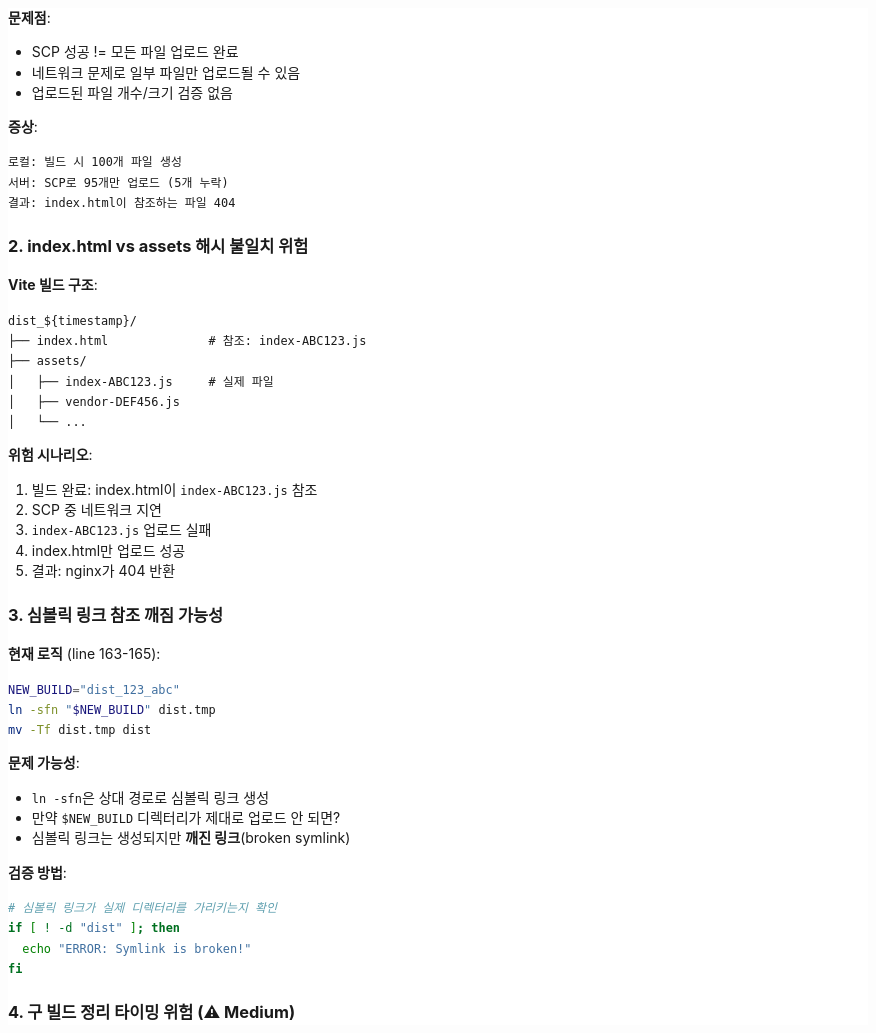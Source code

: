 **문제점**:
- SCP 성공 != 모든 파일 업로드 완료
- 네트워크 문제로 일부 파일만 업로드될 수 있음
- 업로드된 파일 개수/크기 검증 없음

**증상**:
```
로컬: 빌드 시 100개 파일 생성
서버: SCP로 95개만 업로드 (5개 누락)
결과: index.html이 참조하는 파일 404
```

### 2. index.html vs assets 해시 불일치 위험

**Vite 빌드 구조**:
```
dist_${timestamp}/
├── index.html              # 참조: index-ABC123.js
├── assets/
│   ├── index-ABC123.js     # 실제 파일
│   ├── vendor-DEF456.js
│   └── ...
```

**위험 시나리오**:
1. 빌드 완료: index.html이 `index-ABC123.js` 참조
2. SCP 중 네트워크 지연
3. `index-ABC123.js` 업로드 실패
4. index.html만 업로드 성공
5. 결과: nginx가 404 반환

### 3. 심볼릭 링크 참조 깨짐 가능성

**현재 로직** (line 163-165):
```bash
NEW_BUILD="dist_123_abc"
ln -sfn "$NEW_BUILD" dist.tmp
mv -Tf dist.tmp dist
```

**문제 가능성**:
- `ln -sfn`은 상대 경로로 심볼릭 링크 생성
- 만약 `$NEW_BUILD` 디렉터리가 제대로 업로드 안 되면?
- 심볼릭 링크는 생성되지만 **깨진 링크**(broken symlink)

**검증 방법**:
```bash
# 심볼릭 링크가 실제 디렉터리를 가리키는지 확인
if [ ! -d "dist" ]; then
  echo "ERROR: Symlink is broken!"
fi
```

### 4. 구 빌드 정리 타이밍 위험 (⚠️ Medium)
